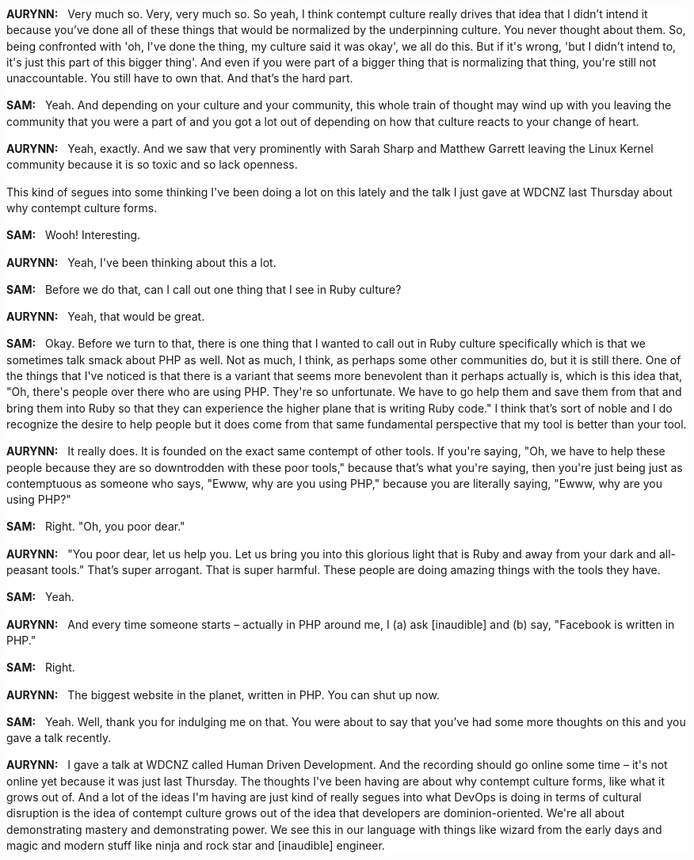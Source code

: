 **AURYNN:** &nbsp; Very much so. Very, very much so. So yeah, I think contempt culture really drives that idea that I didn’t intend it because you’ve done all of these things that would be normalized by the underpinning culture. You never thought about them. So, being confronted with 'oh, I've done the thing, my culture said it was okay', we all do this. But if it's wrong, 'but I didn’t intend to, it's just this part of this bigger thing'. And even if you were part of a bigger thing that is normalizing that thing, you're still not unaccountable. You still have to own that. And that’s the hard part.

**SAM:** &nbsp; Yeah. And depending on your culture and your community, this whole train of thought may wind up with you leaving the community that you were a part of and you got a lot out of depending on how that culture reacts to your change of heart.

**AURYNN:** &nbsp; Yeah, exactly. And we saw that very prominently with Sarah Sharp and Matthew Garrett leaving the Linux Kernel community because it is so toxic and so lack openness.

This kind of segues into some thinking I've been doing a lot on this lately and the talk I just gave at WDCNZ last Thursday about why contempt culture forms.

**SAM:** &nbsp; Wooh! Interesting.

**AURYNN:** &nbsp; Yeah, I've been thinking about this a lot.

**SAM:** &nbsp; Before we do that, can I call out one thing that I see in Ruby culture?

**AURYNN:** &nbsp; Yeah, that would be great.

**SAM:** &nbsp; Okay. Before we turn to that, there is one thing that I wanted to call out in Ruby culture specifically which is that we sometimes talk smack about PHP as well. Not as much, I think, as perhaps some other communities do, but it is still there. One of the things that I've noticed is that there is a variant that seems more benevolent than it perhaps actually is, which is this idea that, "Oh, there's people over there who are using PHP. They're so unfortunate. We have to go help them and save them from that and bring them into Ruby so that they can experience the higher plane that is writing Ruby code." I think that’s sort of noble and I do recognize the desire to help people but it does come from that same fundamental perspective that my tool is better than your tool.

**AURYNN:** &nbsp; It really does. It is founded on the exact same contempt of other tools. If you're saying, "Oh, we have to help these people because they are so downtrodden with these poor tools," because that’s what you're saying, then you're just being just as contemptuous as someone who says, "Ewww, why are you using PHP," because you are literally saying, "Ewww, why are you using PHP?"

**SAM:** &nbsp; Right. "Oh, you poor dear."

**AURYNN:** &nbsp; "You poor dear, let us help you. Let us bring you into this glorious light that is Ruby and away from your dark and all-peasant tools." That’s super arrogant. That is super harmful. These people are doing amazing things with the tools they have.

**SAM:** &nbsp; Yeah.

**AURYNN:** &nbsp; And every time someone starts – actually in PHP around me, I (a) ask [inaudible] and (b) say, "Facebook is written in PHP."

**SAM:** &nbsp; Right.

**AURYNN:** &nbsp; The biggest website in the planet, written in PHP. You can shut up now.

**SAM:** &nbsp; Yeah. Well, thank you for indulging me on that. You were about to say that you’ve had some more thoughts on this and you gave a talk recently.

**AURYNN:** &nbsp; I gave a talk at WDCNZ called Human Driven Development. And the recording should go online some time – it's not online yet because it was just last Thursday. The thoughts I've been having are about why contempt culture forms, like what it grows out of. And a lot of the ideas I'm having are just kind of really segues into what DevOps is doing in terms of cultural disruption is the idea of contempt culture grows out of the idea that developers are dominion-oriented. We're all about demonstrating mastery and demonstrating power. We see this in our language with things like wizard from the early days and magic and modern stuff like ninja and rock star and [inaudible] engineer.
